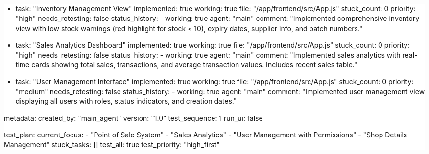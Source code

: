   - task: "Inventory Management View"
    implemented: true
    working: true
    file: "/app/frontend/src/App.js"
    stuck_count: 0
    priority: "high"
    needs_retesting: false
    status_history:
        - working: true
          agent: "main"
          comment: "Implemented comprehensive inventory view with low stock warnings (red highlight for stock < 10), expiry dates, supplier info, and batch numbers."

  - task: "Sales Analytics Dashboard"
    implemented: true
    working: true
    file: "/app/frontend/src/App.js"
    stuck_count: 0
    priority: "high"
    needs_retesting: false
    status_history:
        - working: true
          agent: "main"
          comment: "Implemented sales analytics with real-time cards showing total sales, transactions, and average transaction values. Includes recent sales table."

  - task: "User Management Interface"
    implemented: true
    working: true
    file: "/app/frontend/src/App.js"
    stuck_count: 0
    priority: "medium"
    needs_retesting: false
    status_history:
        - working: true
          agent: "main"
          comment: "Implemented user management view displaying all users with roles, status indicators, and creation dates."

metadata:
  created_by: "main_agent"
  version: "1.0"
  test_sequence: 1
  run_ui: false

test_plan:
  current_focus:
    - "Point of Sale System"
    - "Sales Analytics"
    - "User Management with Permissions"
    - "Shop Details Management"
  stuck_tasks: []
  test_all: true
  test_priority: "high_first"
